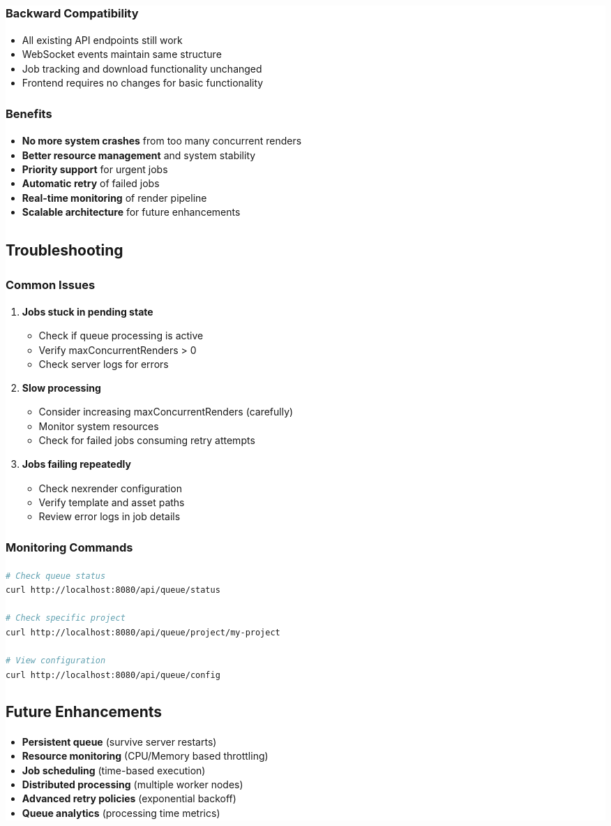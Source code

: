 ### Backward Compatibility

- All existing API endpoints still work
- WebSocket events maintain same structure
- Job tracking and download functionality unchanged
- Frontend requires no changes for basic functionality

### Benefits

- **No more system crashes** from too many concurrent renders
- **Better resource management** and system stability
- **Priority support** for urgent jobs
- **Automatic retry** of failed jobs
- **Real-time monitoring** of render pipeline
- **Scalable architecture** for future enhancements

## Troubleshooting

### Common Issues

1. **Jobs stuck in pending state**
   - Check if queue processing is active
   - Verify maxConcurrentRenders > 0
   - Check server logs for errors

2. **Slow processing**
   - Consider increasing maxConcurrentRenders (carefully)
   - Monitor system resources
   - Check for failed jobs consuming retry attempts

3. **Jobs failing repeatedly**
   - Check nexrender configuration
   - Verify template and asset paths
   - Review error logs in job details

### Monitoring Commands

```bash
# Check queue status
curl http://localhost:8080/api/queue/status

# Check specific project
curl http://localhost:8080/api/queue/project/my-project

# View configuration
curl http://localhost:8080/api/queue/config
```

## Future Enhancements

- **Persistent queue** (survive server restarts)
- **Resource monitoring** (CPU/Memory based throttling)
- **Job scheduling** (time-based execution)
- **Distributed processing** (multiple worker nodes)
- **Advanced retry policies** (exponential backoff)
- **Queue analytics** (processing time metrics)
